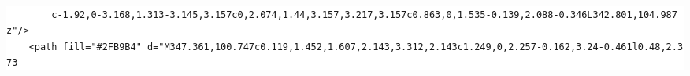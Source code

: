             c-1.92,0-3.168,1.313-3.145,3.157c0,2.074,1.44,3.157,3.217,3.157c0.863,0,1.535-0.139,2.088-0.346L342.801,104.987z"/>
        <path fill="#2FB9B4" d="M347.361,100.747c0.119,1.452,1.607,2.143,3.312,2.143c1.249,0,2.257-0.162,3.24-0.461l0.48,2.373

